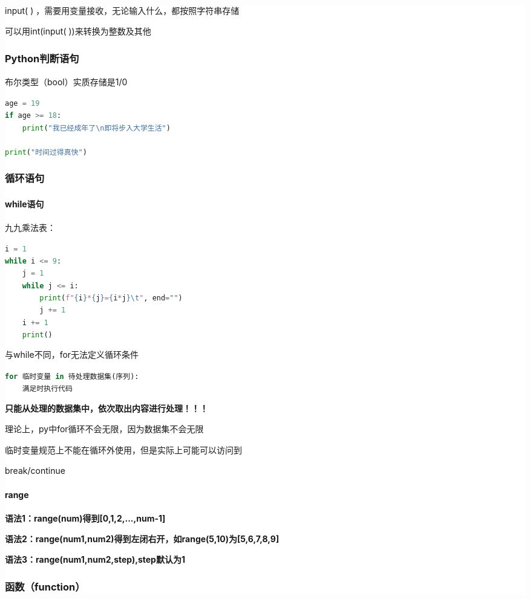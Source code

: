 input( ) ，需要用变量接收，无论输入什么，都按照字符串存储

可以用int(input( ))来转换为整数及其他

### Python判断语句

布尔类型（bool）实质存储是1/0

```python
age = 19
if age >= 18:
    print("我已经成年了\n即将步入大学生活")

print("时间过得真快")
```

### 循环语句

#### while语句

九九乘法表：

```python
i = 1
while i <= 9:
    j = 1
    while j <= i:
        print(f"{i}*{j}={i*j}\t", end="")
        j += 1
    i += 1
    print()
```

与while不同，for无法定义循环条件

```python
for 临时变量 in 待处理数据集(序列):
	满足时执行代码
```

**只能从处理的数据集中，依次取出内容进行处理！！！**

理论上，py中for循环不会无限，因为数据集不会无限

临时变量规范上不能在循环外使用，但是实际上可能可以访问到

break/continue

#### range

**语法1：range(num)得到[0,1,2,...,num-1]**

**语法2：range(num1,num2)得到左闭右开，如range(5,10)为[5,6,7,8,9]**

**语法3：range(num1,num2,step),step默认为1**

### 函数（function）
